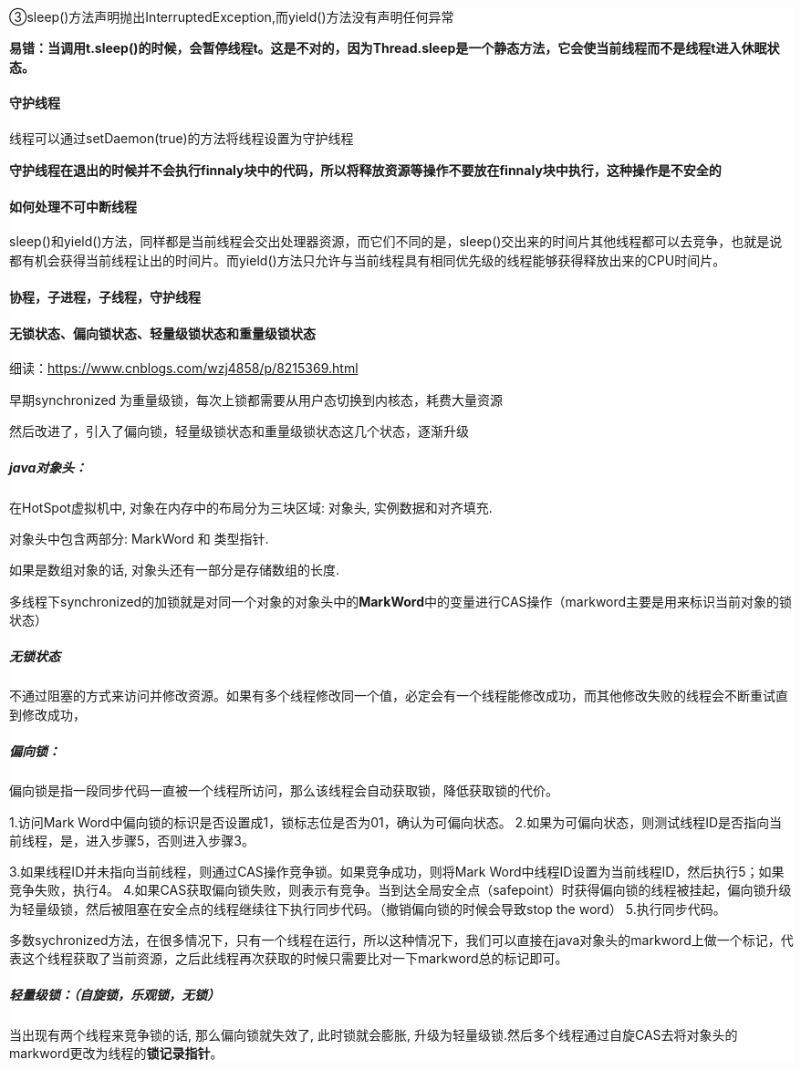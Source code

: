 ③sleep()方法声明抛出InterruptedException,而yield()方法没有声明任何异常

**易错：**当调用t.sleep()的时候，会暂停线程t。这是不对的，因为**Thread.sleep是一个静态方法，它会使当前线程而不是线程t进入休眠状态。**

#### 守护线程

线程可以通过setDaemon(true)的方法将线程设置为守护线程

**守护线程在退出的时候并不会执行finnaly块中的代码，所以将释放资源等操作不要放在finnaly块中执行，这种操作是不安全的**

#### 如何处理不可中断线程

sleep()和yield()方法，同样都是当前线程会交出处理器资源，而它们不同的是，sleep()交出来的时间片其他线程都可以去竞争，也就是说都有机会获得当前线程让出的时间片。而yield()方法只允许与当前线程具有相同优先级的线程能够获得释放出来的CPU时间片。



#### 协程，子进程，子线程，守护线程



#### 无锁状态、偏向锁状态、轻量级锁状态和重量级锁状态

细读：https://www.cnblogs.com/wzj4858/p/8215369.html

早期synchronized 为重量级锁，每次上锁都需要从用户态切换到内核态，耗费大量资源

然后改进了，引入了偏向锁，轻量级锁状态和重量级锁状态这几个状态，逐渐升级

##### java对象头：

在HotSpot虚拟机中, 对象在内存中的布局分为三块区域: 对象头, 实例数据和对齐填充.

对象头中包含两部分: MarkWord 和 类型指针.

如果是数组对象的话, 对象头还有一部分是存储数组的长度.

多线程下synchronized的加锁就是对同一个对象的对象头中的**MarkWord**中的变量进行CAS操作（markword主要是用来标识当前对象的锁状态）

##### 无锁状态

不通过阻塞的方式来访问并修改资源。如果有多个线程修改同一个值，必定会有一个线程能修改成功，而其他修改失败的线程会不断重试直到修改成功，

##### 偏向锁：

偏向锁是指一段同步代码一直被一个线程所访问，那么该线程会自动获取锁，降低获取锁的代价。

1.访问Mark Word中偏向锁的标识是否设置成1，锁标志位是否为01，确认为可偏向状态。
		2.如果为可偏向状态，则测试线程ID是否指向当前线程，是，进入步骤5，否则进入步骤3。

3.如果线程ID并未指向当前线程，则通过CAS操作竞争锁。如果竞争成功，则将Mark Word中线程ID设置为当前线程ID，然后执行5；如果竞争失败，执行4。
		4.如果CAS获取偏向锁失败，则表示有竞争。当到达全局安全点（safepoint）时获得偏向锁的线程被挂起，偏向锁升级为轻量级锁，然后被阻塞在安全点的线程继续往下执行同步代码。（撤销偏向锁的时候会导致stop the word）
		5.执行同步代码。

多数sychronized方法，在很多情况下，只有一个线程在运行，所以这种情况下，我们可以直接在java对象头的markword上做一个标记，代表这个线程获取了当前资源，之后此线程再次获取的时候只需要比对一下markword总的标记即可。

##### 轻量级锁：（自旋锁，乐观锁，无锁）

当出现有两个线程来竞争锁的话, 那么偏向锁就失效了, 此时锁就会膨胀, 升级为轻量级锁.然后多个线程通过自旋CAS去将对象头的markword更改为线程的**锁记录指针**。
